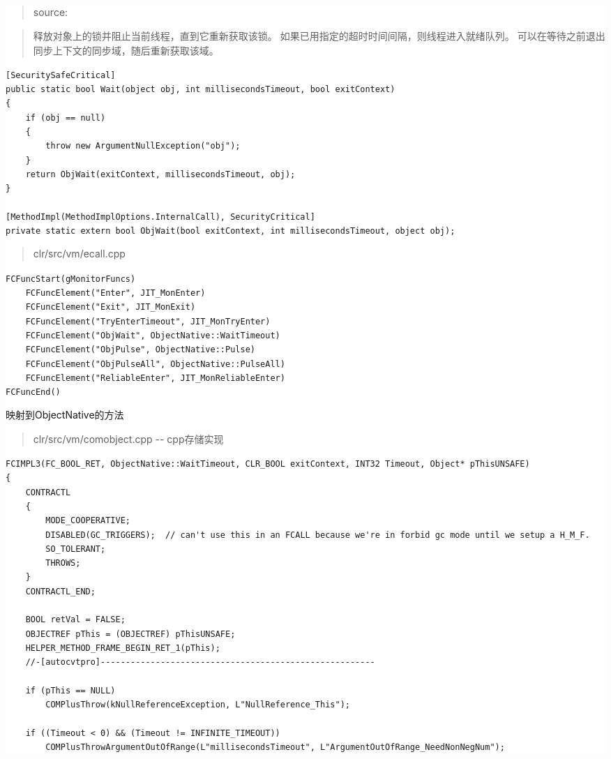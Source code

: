 
> source:

> 释放对象上的锁并阻止当前线程，直到它重新获取该锁。 如果已用指定的超时时间间隔，则线程进入就绪队列。 可以在等待之前退出同步上下文的同步域，随后重新获取该域。

	[SecuritySafeCritical]
	public static bool Wait(object obj, int millisecondsTimeout, bool exitContext)
	{
	    if (obj == null)
	    {
	        throw new ArgumentNullException("obj");
	    }
	    return ObjWait(exitContext, millisecondsTimeout, obj);
	}

	[MethodImpl(MethodImplOptions.InternalCall), SecurityCritical]
	private static extern bool ObjWait(bool exitContext, int millisecondsTimeout, object obj);

> clr/src/vm/ecall.cpp

	FCFuncStart(gMonitorFuncs)
	    FCFuncElement("Enter", JIT_MonEnter)
	    FCFuncElement("Exit", JIT_MonExit)
	    FCFuncElement("TryEnterTimeout", JIT_MonTryEnter)
	    FCFuncElement("ObjWait", ObjectNative::WaitTimeout)
	    FCFuncElement("ObjPulse", ObjectNative::Pulse)
	    FCFuncElement("ObjPulseAll", ObjectNative::PulseAll)
	    FCFuncElement("ReliableEnter", JIT_MonReliableEnter)
	FCFuncEnd()


映射到ObjectNative的方法

> clr/src/vm/comobject.cpp  -- cpp存储实现

	FCIMPL3(FC_BOOL_RET, ObjectNative::WaitTimeout, CLR_BOOL exitContext, INT32 Timeout, Object* pThisUNSAFE)
	{
	    CONTRACTL
	    {
	        MODE_COOPERATIVE;
	        DISABLED(GC_TRIGGERS);  // can't use this in an FCALL because we're in forbid gc mode until we setup a H_M_F.
	        SO_TOLERANT;
	        THROWS;
	    }
	    CONTRACTL_END;
	
	    BOOL retVal = FALSE;
	    OBJECTREF pThis = (OBJECTREF) pThisUNSAFE;
	    HELPER_METHOD_FRAME_BEGIN_RET_1(pThis);
	    //-[autocvtpro]-------------------------------------------------------
	
	    if (pThis == NULL)
	        COMPlusThrow(kNullReferenceException, L"NullReference_This");
	
	    if ((Timeout < 0) && (Timeout != INFINITE_TIMEOUT))
	        COMPlusThrowArgumentOutOfRange(L"millisecondsTimeout", L"ArgumentOutOfRange_NeedNonNegNum");
	